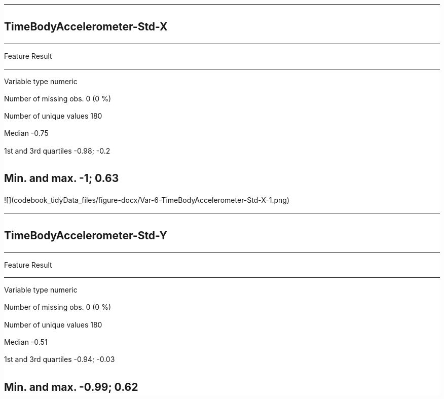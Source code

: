 


---

## TimeBodyAccelerometer-Std-X

<div class = "row">
<div class = "col-lg-8">

---------------------------------------
Feature                          Result
------------------------- -------------
Variable type                   numeric

Number of missing obs.          0 (0 %)

Number of unique values             180

Median                            -0.75

1st and 3rd quartiles       -0.98; -0.2

Min. and max.                  -1; 0.63
---------------------------------------


</div>
<div class = "col-lg-4">
![](codebook_tidyData_files/figure-docx/Var-6-TimeBodyAccelerometer-Std-X-1.png)

</div>
</div>




---

## TimeBodyAccelerometer-Std-Y

<div class = "row">
<div class = "col-lg-8">

----------------------------------------
Feature                           Result
------------------------- --------------
Variable type                    numeric

Number of missing obs.           0 (0 %)

Number of unique values              180

Median                             -0.51

1st and 3rd quartiles       -0.94; -0.03

Min. and max.                -0.99; 0.62
----------------------------------------
